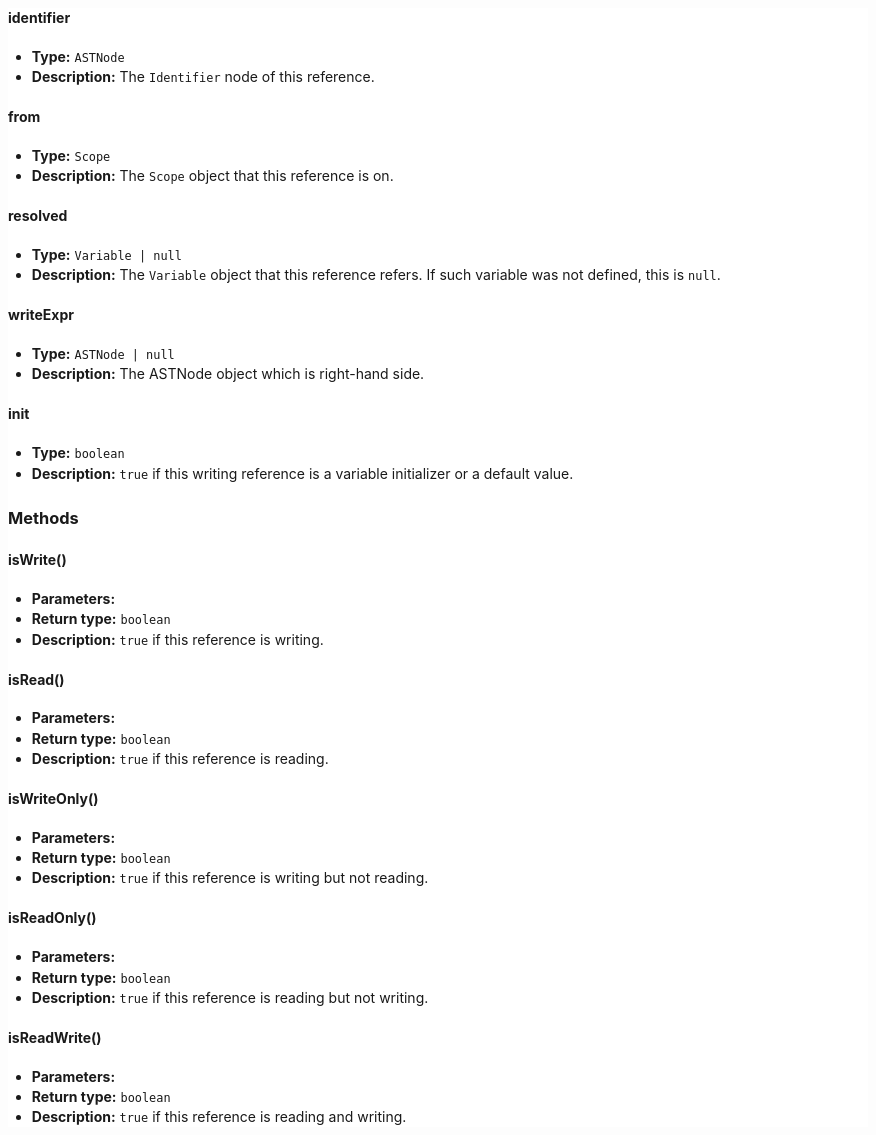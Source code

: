 #### identifier

* **Type:** `ASTNode`
* **Description:** The `Identifier` node of this reference.

#### from

* **Type:** `Scope`
* **Description:** The `Scope` object that this reference is on.

#### resolved

* **Type:** `Variable | null`
* **Description:** The `Variable` object that this reference refers. If such variable was not defined, this is `null`.

#### writeExpr

* **Type:** `ASTNode | null`
* **Description:** The ASTNode object which is right-hand side.

#### init

* **Type:** `boolean`
* **Description:** `true` if this writing reference is a variable initializer or a default value.

### Methods

#### isWrite()

* **Parameters:**
* **Return type:** `boolean`
* **Description:** `true` if this reference is writing.

#### isRead()

* **Parameters:**
* **Return type:** `boolean`
* **Description:** `true` if this reference is reading.

#### isWriteOnly()

* **Parameters:**
* **Return type:** `boolean`
* **Description:** `true` if this reference is writing but not reading.

#### isReadOnly()

* **Parameters:**
* **Return type:** `boolean`
* **Description:** `true` if this reference is reading but not writing.

#### isReadWrite()

* **Parameters:**
* **Return type:** `boolean`
* **Description:** `true` if this reference is reading and writing.
